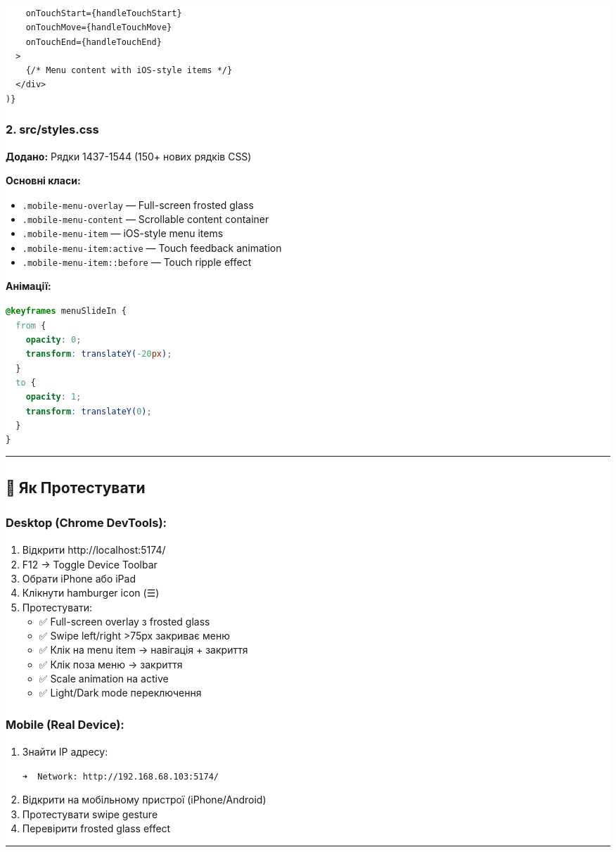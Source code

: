 ```tsx
    onTouchStart={handleTouchStart}
    onTouchMove={handleTouchMove}
    onTouchEnd={handleTouchEnd}
  >
    {/* Menu content with iOS-style items */}
  </div>
)}
```

### **2. src/styles.css**
**Додано:** Рядки 1437-1544 (150+ нових рядків CSS)

**Основні класи:**
- `.mobile-menu-overlay` — Full-screen frosted glass
- `.mobile-menu-content` — Scrollable content container
- `.mobile-menu-item` — iOS-style menu items
- `.mobile-menu-item:active` — Touch feedback animation
- `.mobile-menu-item::before` — Touch ripple effect

**Анімації:**
```css
@keyframes menuSlideIn {
  from {
    opacity: 0;
    transform: translateY(-20px);
  }
  to {
    opacity: 1;
    transform: translateY(0);
  }
}
```

---

## 🧪 Як Протестувати

### **Desktop (Chrome DevTools):**
1. Відкрити http://localhost:5174/
2. F12 → Toggle Device Toolbar
3. Обрати iPhone або iPad
4. Клікнути hamburger icon (☰)
5. Протестувати:
   - ✅ Full-screen overlay з frosted glass
   - ✅ Swipe left/right >75px закриває меню
   - ✅ Клік на menu item → навігація + закриття
   - ✅ Клік поза меню → закриття
   - ✅ Scale animation на active
   - ✅ Light/Dark mode переключення

### **Mobile (Real Device):**
1. Знайти IP адресу:
   ```
   ➜  Network: http://192.168.68.103:5174/
   ```
2. Відкрити на мобільному пристрої (iPhone/Android)
3. Протестувати swipe gesture
4. Перевірити frosted glass effect

---